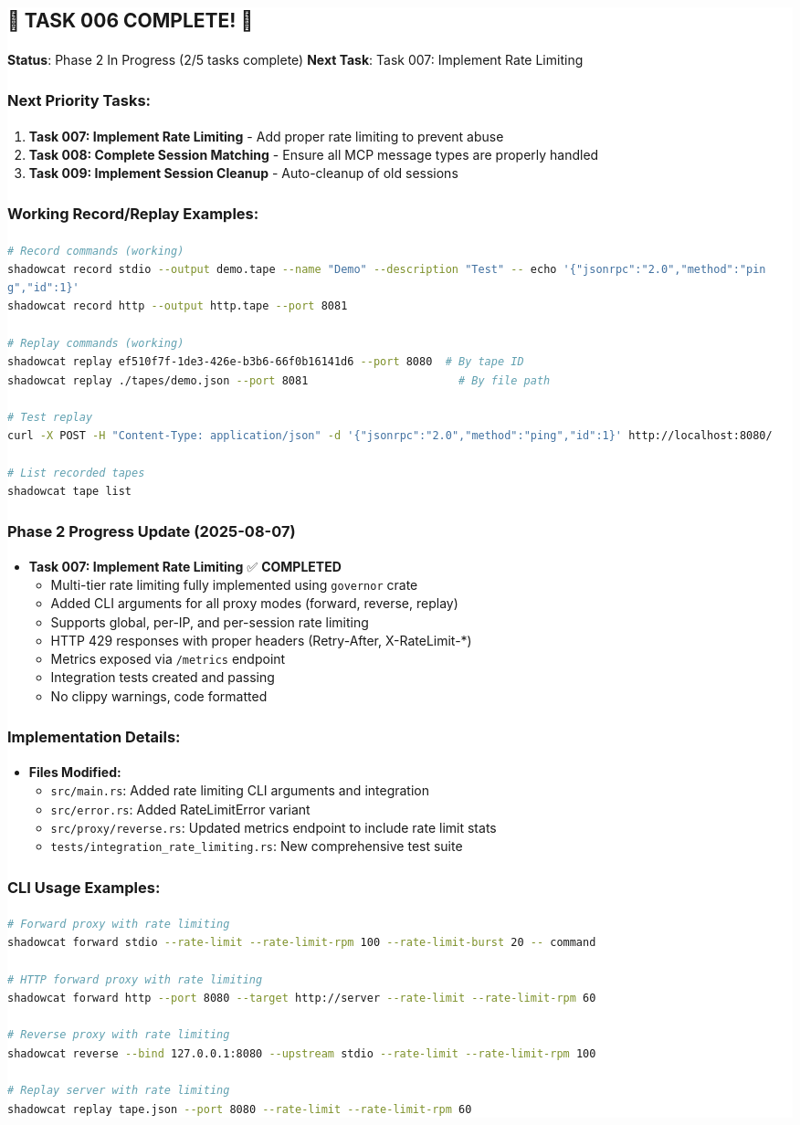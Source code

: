 ## **🎉 TASK 006 COMPLETE! 🎉**

**Status**: Phase 2 In Progress (2/5 tasks complete)
**Next Task**: Task 007: Implement Rate Limiting

### Next Priority Tasks:
1. **Task 007: Implement Rate Limiting** - Add proper rate limiting to prevent abuse
2. **Task 008: Complete Session Matching** - Ensure all MCP message types are properly handled
3. **Task 009: Implement Session Cleanup** - Auto-cleanup of old sessions

### Working Record/Replay Examples:
```bash
# Record commands (working)
shadowcat record stdio --output demo.tape --name "Demo" --description "Test" -- echo '{"jsonrpc":"2.0","method":"ping","id":1}'
shadowcat record http --output http.tape --port 8081

# Replay commands (working)
shadowcat replay ef510f7f-1de3-426e-b3b6-66f0b16141d6 --port 8080  # By tape ID
shadowcat replay ./tapes/demo.json --port 8081                       # By file path

# Test replay
curl -X POST -H "Content-Type: application/json" -d '{"jsonrpc":"2.0","method":"ping","id":1}' http://localhost:8080/

# List recorded tapes
shadowcat tape list
```

### Phase 2 Progress Update (2025-08-07)
- **Task 007: Implement Rate Limiting** ✅ **COMPLETED**
  - Multi-tier rate limiting fully implemented using `governor` crate
  - Added CLI arguments for all proxy modes (forward, reverse, replay)
  - Supports global, per-IP, and per-session rate limiting
  - HTTP 429 responses with proper headers (Retry-After, X-RateLimit-*)
  - Metrics exposed via `/metrics` endpoint
  - Integration tests created and passing
  - No clippy warnings, code formatted

### Implementation Details:
- **Files Modified:**
  - `src/main.rs`: Added rate limiting CLI arguments and integration
  - `src/error.rs`: Added RateLimitError variant
  - `src/proxy/reverse.rs`: Updated metrics endpoint to include rate limit stats
  - `tests/integration_rate_limiting.rs`: New comprehensive test suite

### CLI Usage Examples:
```bash
# Forward proxy with rate limiting
shadowcat forward stdio --rate-limit --rate-limit-rpm 100 --rate-limit-burst 20 -- command

# HTTP forward proxy with rate limiting  
shadowcat forward http --port 8080 --target http://server --rate-limit --rate-limit-rpm 60

# Reverse proxy with rate limiting
shadowcat reverse --bind 127.0.0.1:8080 --upstream stdio --rate-limit --rate-limit-rpm 100

# Replay server with rate limiting
shadowcat replay tape.json --port 8080 --rate-limit --rate-limit-rpm 60
```